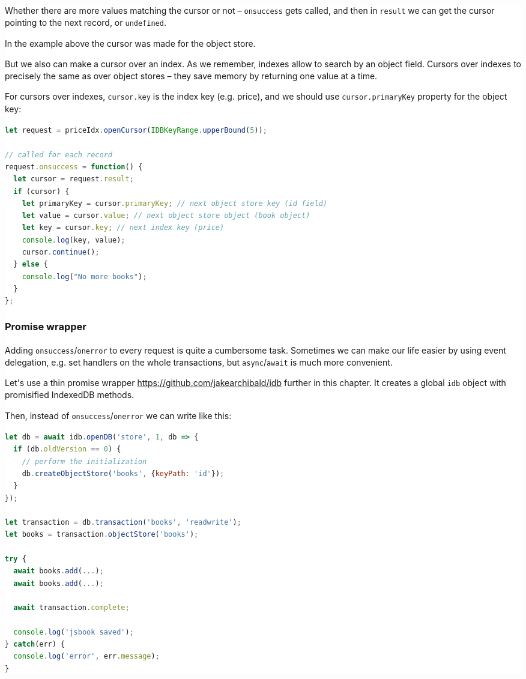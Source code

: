 Whether there are more values matching the cursor or not – `onsuccess` gets called, and then in `result` we can get the cursor pointing to the next record, or `undefined`.

In the example above the cursor was made for the object store.

But we also can make a cursor over an index. As we remember, indexes allow to search by an object field. Cursors over indexes to precisely the same as over object stores – they save memory by returning one value at a time.

For cursors over indexes, `cursor.key` is the index key (e.g. price), and we should use `cursor.primaryKey` property for the object key:
```javascript
let request = priceIdx.openCursor(IDBKeyRange.upperBound(5));

// called for each record
request.onsuccess = function() {
  let cursor = request.result;
  if (cursor) {
    let primaryKey = cursor.primaryKey; // next object store key (id field)
    let value = cursor.value; // next object store object (book object)
    let key = cursor.key; // next index key (price)
    console.log(key, value);
    cursor.continue();
  } else {
    console.log("No more books");
  }
};
```

### Promise wrapper
Adding `onsuccess`/`onerror` to every request is quite a cumbersome task. Sometimes we can make our life easier by using event delegation, e.g. set handlers on the whole transactions, but `async`/`await` is much more convenient.

Let's use a thin promise wrapper https://github.com/jakearchibald/idb further in this chapter. It creates a global `idb` object with promisified IndexedDB methods.

Then, instead of `onsuccess`/`onerror` we can write like this:
```javascript
let db = await idb.openDB('store', 1, db => {
  if (db.oldVersion == 0) {
    // perform the initialization
    db.createObjectStore('books', {keyPath: 'id'});
  }
});

let transaction = db.transaction('books', 'readwrite');
let books = transaction.objectStore('books');

try {
  await books.add(...);
  await books.add(...);

  await transaction.complete;

  console.log('jsbook saved');
} catch(err) {
  console.log('error', err.message);
}
```
